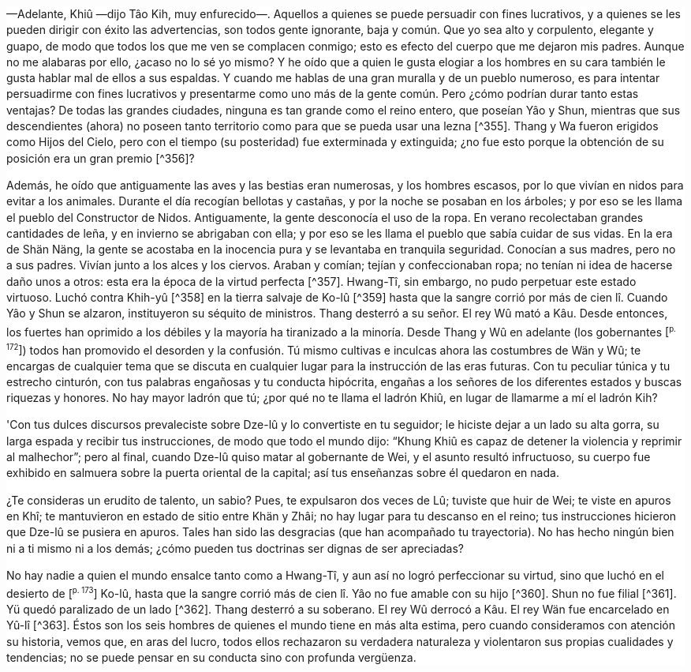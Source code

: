 —Adelante, Khiû —dijo Tâo Kih, muy enfurecido—. Aquellos a quienes se puede persuadir con fines lucrativos, y a quienes se les pueden dirigir con éxito las advertencias, son todos gente ignorante, baja y común. Que yo sea alto y corpulento, elegante y guapo, de modo que todos los que me ven se complacen conmigo; esto es efecto del cuerpo que me dejaron mis padres. Aunque no me alabaras por ello, ¿acaso no lo sé yo mismo? Y he oído que a quien le gusta elogiar a los hombres en su cara también le gusta hablar mal de ellos a sus espaldas. Y cuando me hablas de una gran muralla y de un pueblo numeroso, es para intentar persuadirme con fines lucrativos y presentarme como uno más de la gente común. Pero ¿cómo podrían durar tanto estas ventajas? De todas las grandes ciudades, ninguna es tan grande como el reino entero, que poseían Yâo y Shun, mientras que sus descendientes (ahora) no poseen tanto territorio como para que se pueda usar una lezna [^355]. Thang y Wa fueron erigidos como Hijos del Cielo, pero con el tiempo (su posteridad) fue exterminada y extinguida; ¿no fue esto porque la obtención de su posición era un gran premio [^356]?

Además, he oído que antiguamente las aves y las bestias eran numerosas, y los hombres escasos, por lo que vivían en nidos para evitar a los animales. Durante el día recogían bellotas y castañas, y por la noche se posaban en los árboles; y por eso se les llama el pueblo del Constructor de Nidos. Antiguamente, la gente desconocía el uso de la ropa. En verano recolectaban grandes cantidades de leña, y en invierno se abrigaban con ella; y por eso se les llama el pueblo que sabía cuidar de sus vidas. En la era de Shän Näng, la gente se acostaba en la inocencia pura y se levantaba en tranquila seguridad. Conocían a sus madres, pero no a sus padres. Vivían junto a los alces y los ciervos. Araban y comían; tejían y confeccionaban ropa; no tenían ni idea de hacerse daño unos a otros: esta era la época de la virtud perfecta [^357]. Hwang-Tî, sin embargo, no pudo perpetuar este estado virtuoso. Luchó contra Khih-yû [^358] en la tierra salvaje de Ko-lû [^359] hasta que la sangre corrió por más de cien lî. Cuando Yâo y Shun se alzaron, instituyeron su séquito de ministros. Thang desterró a su señor. El rey Wû mató a Kâu. Desde entonces, los fuertes han oprimido a los débiles y la mayoría ha tiranizado a la minoría. Desde Thang y Wû en adelante (los gobernantes <span id="p172">[<sup><small>p. 172</small></sup>]</span>) todos han promovido el desorden y la confusión. Tú mismo cultivas e inculcas ahora las costumbres de Wän y Wû; te encargas de cualquier tema que se discuta en cualquier lugar para la instrucción de las eras futuras. Con tu peculiar túnica y tu estrecho cinturón, con tus palabras engañosas y tu conducta hipócrita, engañas a los señores de los diferentes estados y buscas riquezas y honores. No hay mayor ladrón que tú; ¿por qué no te llama el ladrón Khiû, en lugar de llamarme a mí el ladrón Kih?

'Con tus dulces discursos prevaleciste sobre Dze-lû y lo convertiste en tu seguidor; le hiciste dejar a un lado su alta gorra, su larga espada y recibir tus instrucciones, de modo que todo el mundo dijo: “Khung Khiû es capaz de detener la violencia y reprimir al malhechor”; pero al final, cuando Dze-lû quiso matar al gobernante de Wei, y el asunto resultó infructuoso, su cuerpo fue exhibido en salmuera sobre la puerta oriental de la capital; así tus enseñanzas sobre él quedaron en nada.

¿Te consideras un erudito de talento, un sabio? Pues, te expulsaron dos veces de Lû; tuviste que huir de Wei; te viste en apuros en Khî; te mantuvieron en estado de sitio entre Khän y Zhâi; no hay lugar para tu descanso en el reino; tus instrucciones hicieron que Dze-lû se pusiera en apuros. Tales han sido las desgracias (que han acompañado tu trayectoria). No has hecho ningún bien ni a ti mismo ni a los demás; ¿cómo pueden tus doctrinas ser dignas de ser apreciadas?

No hay nadie a quien el mundo ensalce tanto como a Hwang-Tî, y aun así no logró perfeccionar su virtud, sino que luchó en el desierto de <span id="p173">[<sup><small>p. 173</small></sup>]</span> Ko-lû, hasta que la sangre corrió más de cien lî. Yâo no fue amable con su hijo [^360]. Shun no fue filial [^361]. Yü quedó paralizado de un lado [^362]. Thang desterró a su soberano. El rey Wû derrocó a Kâu. El rey Wän fue encarcelado en Yû-lî [^363]. Éstos son los seis hombres de quienes el mundo tiene en más alta estima, pero cuando consideramos con atención su historia, vemos que, en aras del lucro, todos ellos rechazaron su verdadera naturaleza y violentaron sus propias cualidades y tendencias; no se puede pensar en su conducta sino con profunda vergüenza.


[^399]: 166:1 Véase vol. xxxix, págs. 157, 158.
[^400]: 166:2 Mejor conocido como Liû-hsiâ Hui, nombre con el que se le menciona tanto en las Analectas confucianas como en Mencio, pero es un anacronismo afirmar que Confucio mantenía una relación de amistad con él. Era descendiente de la distinguida familia de Kan en Lû, y se llamaba Kan Hwo y Kan Khin. En el Zo Kwan encontramos que uno de sus hijos participó en una importante expedición en el año 634 a. C., por lo que probablemente falleció antes del nacimiento de Confucio en el año 551 a. C., y con seguridad debió fallecer antes de la muerte de Dze-lû (480), mencionada en el Libro.
[^401]: 168:1 Es decir, deseo tener una entrevista contigo, verte y hablarte cara a cara.
[^402]: 169:1 Tomar la posición de gobernante en su corte.
[^403]: 170:1 Se dice cerca del principio que Kih y sus seguidores habían dejado de ofrecer tales sacrificios; no tenían religión.
[^404]: 170:2 Los descendientes de aquellos dignos fueron reducidos en gran medida; pero todavía tenían un nombre y un lugar.
[^405]: 171:1 Véase nota [^355], pág. 170.
[^406]: 171:2 Compárese la descripción de este tiempo primigenio en el Libro X, párrafo 4.
[^407]: 171:3 Comúnmente se le conoce como «el primer rebelde». Véase el Manual de Mayers, pág. 36.
[^408]: 171:4 Quizás en el actual Pao-an Kau, departamento de Hsüan-hwa, Kih-li.
[^409]: 173:1 Refiriéndose a dejar de lado a su indigno hijo, Tan-kû, y darle el trono a Shun.
[^410]: 173:2 Véase en Mencio, V, i, 1. 3, 4.
[^411]: 173:3 Creo que este es el significado; el hecho fue altamente honorable para Yû, y fue provocado por su devoción a sus trabajos.
[^412]: 173:4 En el actual distrito de Thang-yin, departamento de Khang-teh, Ho-nan. Allí, el rey Wän continuó sus labores en el reino de Yî.
[^413]: 173:5 Un recluso de la época de Confucio, según Han Ying (I, art. 27). Tras una disputa con Dze-kung, se suicidó de la forma descrita.
[^414]: 173:6 Véase el artículo 26, en el mismo Libro de Han Ying.
[^415]: 174:1 Véase el Manual de Mayers, pág. 80.
[^416]: 174:2 Se supone que es el mismo que el Wei-shäng Kâo, mencionado en Analectas, V, 23;—véase el Manual de Mayers, pág. 251.
[^417]: 175:1 El rey Mû tenía ocho caballos famosos, cada uno con su propio nombre. Aquí solo se menciona el nombre de uno: Khih-ki. Véase Libro XVII, párrafo 5.
[^418]: 176:1 Se nos dice (Analectas, II, 18) que Dze-kang «estudiaba con vistas a obtener un emolumento oficial». Esta es, probablemente, la razón por la que aparece como interlocutor en este párrafo.
[^419]: 176:2 Un nombre ficticio, que significa 'lleno de ganancias obtenidas imprudentemente'.
[^420]: 177:1 El nombre del duque Hwan.
[^421]: 177:2 Compárese el relato de la misma transacción en el Libro X, párrafo 1. Véase también Analectas, XIV, 22. Pero no hay evidencia sino más bien lo contrario, de que Confucio recibiera alguna vez un regalo de Thien o Khän Häng.
[^422]: 178:1 Exageraciones o tergiversaciones.
[^423]: 178:2 El rey Kî era el llamado rey Kî-lî, padre del rey Wän. Su hermano mayor, para que el estado de Kâu le correspondiera, lo abandonó y se retiró al sur, a lo que entonces era la región agreste de Wû. Véase Analectas, VIII, i; el Rey Shih, III, i, Oda 7, 3, 4.
[^424]: 178:3 Quien se había unido a Wû-käng, hijo del tirano de Yin, en la rebelión, amenazando así la estabilidad de la nueva dinastía de Kâu.
[^425]: 179:1 Probablemente lo que se llama 'las cinco virtudes constantes'.
[^426]: 179:2 Las partes en los 'Tres vínculos de la sociedad', o los tres objetos cardinales del deber.
[^427]: 179:3 Entonces Lu Shu-kih ( ![](/image/book/Taoism/Taoist_texts_vol_2/17900.jpg) = ![](/image/book/Taoism/Taoist_texts_vol_2/17901.jpg)).
[^428]: 179:4 Si tomamos Wû-yo como nombre, que es la construcción más simple, debemos reconocer que su significado denota «alguien que no está sujeto a las convenciones de la opinión». Gran parte de lo que se le hace decir rima, y ​​también podría traducirse así.
[^429]: 180:1 Véase las Analectas, XIII, 18.
[^430]: 180:2 La lectura del nombre aquí no es segura. La mejor identificación quizás sea con Shan Shäng ( ![](/image/book/Taoism/Taoist_texts_vol_2/18000.jpg)), el hijo mayor del duque Hsien de Zin, quien fue ejecutado bajo la falsa acusación de haber envenenado la comida de su padre, de lo cual no quiso defenderse.
[^431]: 180:3 Una acusación falsa.
[^432]: 180:4 El Khwang Kang de Mencio, IV, ii, 30, qv
[^434]: 180:5 Ambos nombres son ficticios. Sobre el significado del primero, no hay diferencia de opinión. He dado el del segundo según mi interpretación (véase el Lî Kî, Libro XXVIII, sección I).